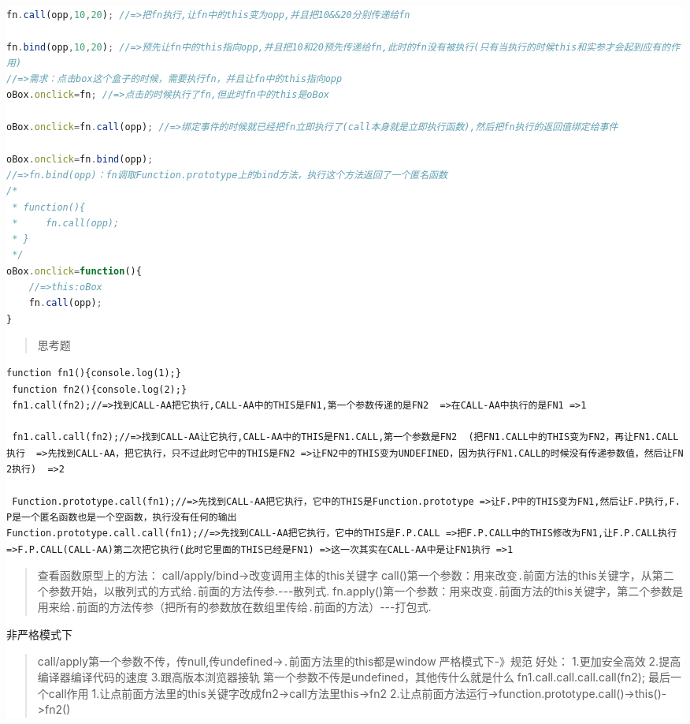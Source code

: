 
```javascript
fn.call(opp,10,20); //=>把fn执行,让fn中的this变为opp,并且把10&&20分别传递给fn

fn.bind(opp,10,20); //=>预先让fn中的this指向opp,并且把10和20预先传递给fn,此时的fn没有被执行(只有当执行的时候this和实参才会起到应有的作用)
//=>需求：点击box这个盒子的时候，需要执行fn，并且让fn中的this指向opp
oBox.onclick=fn; //=>点击的时候执行了fn,但此时fn中的this是oBox

oBox.onclick=fn.call(opp); //=>绑定事件的时候就已经把fn立即执行了(call本身就是立即执行函数),然后把fn执行的返回值绑定给事件

oBox.onclick=fn.bind(opp);
//=>fn.bind(opp)：fn调取Function.prototype上的bind方法，执行这个方法返回了一个匿名函数
/*
 * function(){
 *     fn.call(opp);
 * }
 */
oBox.onclick=function(){
	//=>this:oBox
	fn.call(opp);
}
```
> 思考题
```
function fn1(){console.log(1);}
 function fn2(){console.log(2);}
 fn1.call(fn2);//=>找到CALL-AA把它执行,CALL-AA中的THIS是FN1,第一个参数传递的是FN2  =>在CALL-AA中执行的是FN1 =>1

 fn1.call.call(fn2);//=>找到CALL-AA让它执行,CALL-AA中的THIS是FN1.CALL,第一个参数是FN2  (把FN1.CALL中的THIS变为FN2，再让FN1.CALL执行  =>先找到CALL-AA，把它执行，只不过此时它中的THIS是FN2 =>让FN2中的THIS变为UNDEFINED，因为执行FN1.CALL的时候没有传递参数值，然后让FN2执行)  =>2

 Function.prototype.call(fn1);//=>先找到CALL-AA把它执行，它中的THIS是Function.prototype =>让F.P中的THIS变为FN1,然后让F.P执行,F.P是一个匿名函数也是一个空函数，执行没有任何的输出
Function.prototype.call.call(fn1);//=>先找到CALL-AA把它执行，它中的THIS是F.P.CALL =>把F.P.CALL中的THIS修改为FN1,让F.P.CALL执行  =>F.P.CALL(CALL-AA)第二次把它执行(此时它里面的THIS已经是FN1) =>这一次其实在CALL-AA中是让FN1执行 =>1
```
> 查看函数原型上的方法：
call/apply/bind->改变调用主体的this关键字
call()第一个参数：用来改变`.`前面方法的this关键字，从第二个参数开始，以散列式的方式给`.`前面的方法传参.---散列式.
fn.apply()第一个参数：用来改变`.`前面方法的this关键字，第二个参数是用来给`.`前面的方法传参（把所有的参数放在数组里传给`.`前面的方法）---打包式.

非严格模式下
> call/apply第一个参数不传，传null,传undefined->`.`前面方法里的this都是window
严格模式下-》规范
好处：
1.更加安全高效
2.提高编译器编译代码的速度
3.跟高版本浏览器接轨
第一个参数不传是undefined，其他传什么就是什么
fn1.call.call.call.call(fn2);
最后一个call作用
1.让点前面方法里的this关键字改成fn2->call方法里this->fn2
2.让点前面方法运行->function.prototype.call()->this()->fn2()
